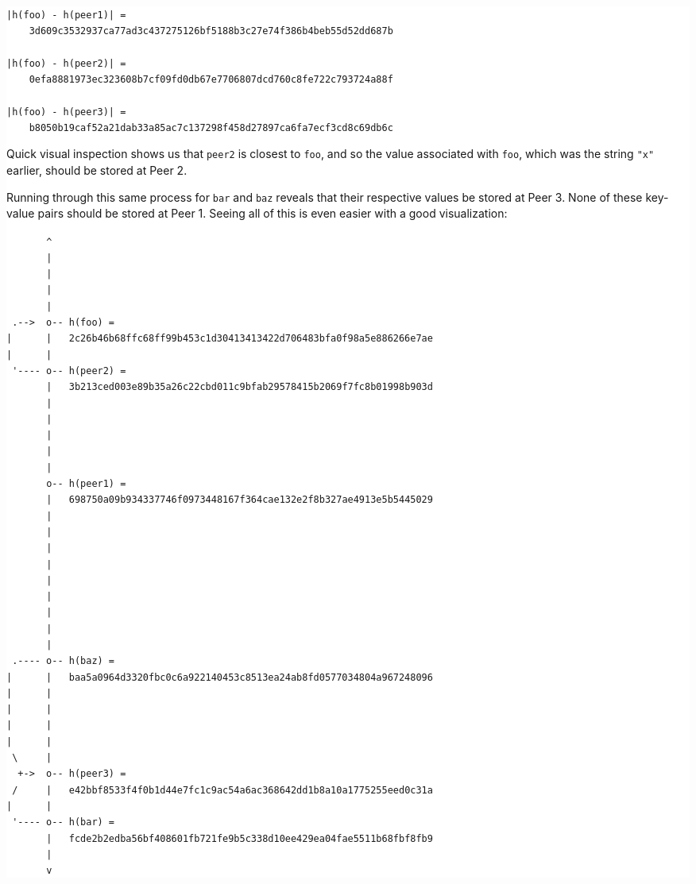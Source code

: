 

```
|h(foo) - h(peer1)| =
    3d609c3532937ca77ad3c437275126bf5188b3c27e74f386b4beb55d52dd687b

|h(foo) - h(peer2)| =
    0efa8881973ec323608b7cf09fd0db67e7706807dcd760c8fe722c793724a88f

|h(foo) - h(peer3)| =
    b8050b19caf52a21dab33a85ac7c137298f458d27897ca6fa7ecf3cd8c69db6c
```

Quick visual inspection shows us that `peer2` is closest to `foo`, and so the value associated with `foo`, which was the string `"x"` earlier, should be stored at Peer 2.

Running through this same process for `bar` and `baz` reveals that their respective values be stored at Peer 3. None of these key-value pairs should be stored at Peer 1. Seeing all of this is even easier with a good visualization:

```
       ^
       |
       |
       |
       |
 .-->  o-- h(foo) =
|      |   2c26b46b68ffc68ff99b453c1d30413413422d706483bfa0f98a5e886266e7ae
|      |
 '---- o-- h(peer2) =
       |   3b213ced003e89b35a26c22cbd011c9bfab29578415b2069f7fc8b01998b903d
       |
       |
       |
       |
       |
       o-- h(peer1) =
       |   698750a09b934337746f0973448167f364cae132e2f8b327ae4913e5b5445029
       |
       |
       |
       |
       |
       |
       |
       |
       |
 .---- o-- h(baz) =
|      |   baa5a0964d3320fbc0c6a922140453c8513ea24ab8fd0577034804a967248096
|      |
|      |
|      |
|      |
 \     |
  +->  o-- h(peer3) =
 /     |   e42bbf8533f4f0b1d44e7fc1c9ac54a6ac368642dd1b8a10a1775255eed0c31a
|      |
 '---- o-- h(bar) =
       |   fcde2b2edba56bf408601fb721fe9b5c338d10ee429ea04fae5511b68fbf8fb9
       |
       v
```
